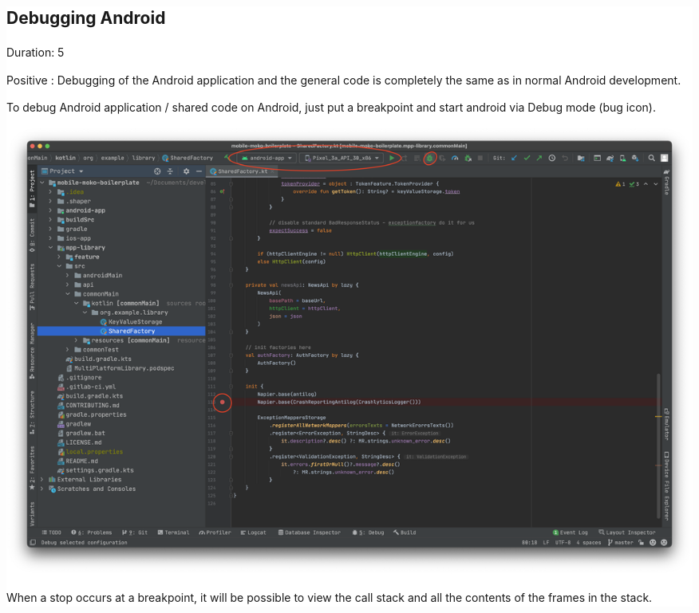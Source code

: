 ## Debugging Android

Duration: 5

Positive
: Debugging of the Android application and the general code is completely the same as in normal Android development.

To debug Android application / shared code on Android, just put a breakpoint and start android via Debug mode (bug icon).

![android studio android debug](assets/android-studio-android-debug.png)

When a stop occurs at a breakpoint, it will be possible to view the call stack and all the contents of the frames in the stack.
